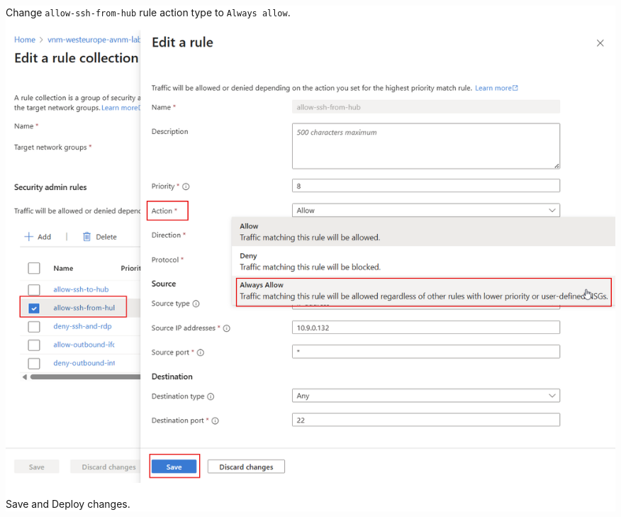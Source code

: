 Change `allow-ssh-from-hub` rule action type to `Always allow`.

![Always Allow](../../assets/images/lab-05/always-allow-2.png)

Save and Deploy changes.
